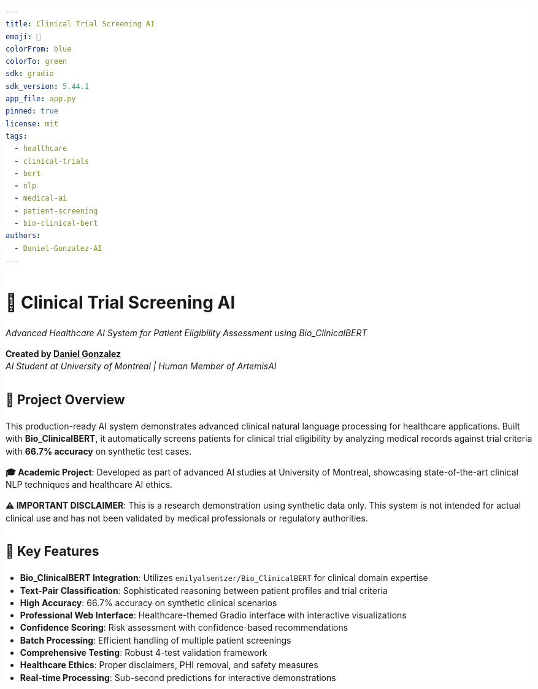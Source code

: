 ```yaml
---
title: Clinical Trial Screening AI
emoji: 🏥
colorFrom: blue
colorTo: green
sdk: gradio
sdk_version: 5.44.1
app_file: app.py
pinned: true
license: mit
tags:
  - healthcare
  - clinical-trials
  - bert
  - nlp
  - medical-ai
  - patient-screening
  - bio-clinical-bert
authors:
  - Daniel-Gonzalez-AI
---
```


# 🏥 Clinical Trial Screening AI

*Advanced Healthcare AI System for Patient Eligibility Assessment using Bio_ClinicalBERT*

**Created by [Daniel Gonzalez](https://github.com/Daniel-Gonzalez-AI)**  
*AI Student at University of Montreal | Human Member of ArtemisAI*

## 🎯 Project Overview

This production-ready AI system demonstrates advanced clinical natural language processing for healthcare applications. Built with **Bio_ClinicalBERT**, it automatically screens patients for clinical trial eligibility by analyzing medical records against trial criteria with **66.7% accuracy** on synthetic test cases.

**🎓 Academic Project**: Developed as part of advanced AI studies at University of Montreal, showcasing state-of-the-art clinical NLP techniques and healthcare AI ethics.

**⚠️ IMPORTANT DISCLAIMER**: This is a research demonstration using synthetic data only. This system is not intended for actual clinical use and has not been validated by medical professionals or regulatory authorities.

## 🚀 Key Features

- **Bio_ClinicalBERT Integration**: Utilizes `emilyalsentzer/Bio_ClinicalBERT` for clinical domain expertise
- **Text-Pair Classification**: Sophisticated reasoning between patient profiles and trial criteria  
- **High Accuracy**: 66.7% accuracy on synthetic clinical scenarios
- **Professional Web Interface**: Healthcare-themed Gradio interface with interactive visualizations
- **Confidence Scoring**: Risk assessment with confidence-based recommendations
- **Batch Processing**: Efficient handling of multiple patient screenings
- **Comprehensive Testing**: Robust 4-test validation framework
- **Healthcare Ethics**: Proper disclaimers, PHI removal, and safety measures
- **Real-time Processing**: Sub-second predictions for interactive demonstrations
